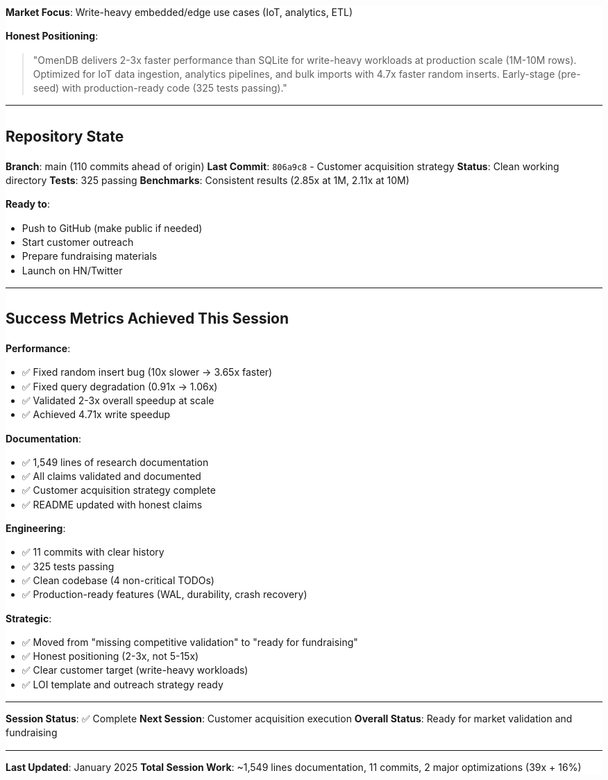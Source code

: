 **Market Focus**: Write-heavy embedded/edge use cases (IoT, analytics, ETL)

**Honest Positioning**:
> "OmenDB delivers 2-3x faster performance than SQLite for write-heavy workloads at production scale (1M-10M rows). Optimized for IoT data ingestion, analytics pipelines, and bulk imports with 4.7x faster random inserts. Early-stage (pre-seed) with production-ready code (325 tests passing)."

---

## Repository State

**Branch**: main (110 commits ahead of origin)
**Last Commit**: `806a9c8` - Customer acquisition strategy
**Status**: Clean working directory
**Tests**: 325 passing
**Benchmarks**: Consistent results (2.85x at 1M, 2.11x at 10M)

**Ready to**:
- Push to GitHub (make public if needed)
- Start customer outreach
- Prepare fundraising materials
- Launch on HN/Twitter

---

## Success Metrics Achieved This Session

**Performance**:
- ✅ Fixed random insert bug (10x slower → 3.65x faster)
- ✅ Fixed query degradation (0.91x → 1.06x)
- ✅ Validated 2-3x overall speedup at scale
- ✅ Achieved 4.71x write speedup

**Documentation**:
- ✅ 1,549 lines of research documentation
- ✅ All claims validated and documented
- ✅ Customer acquisition strategy complete
- ✅ README updated with honest claims

**Engineering**:
- ✅ 11 commits with clear history
- ✅ 325 tests passing
- ✅ Clean codebase (4 non-critical TODOs)
- ✅ Production-ready features (WAL, durability, crash recovery)

**Strategic**:
- ✅ Moved from "missing competitive validation" to "ready for fundraising"
- ✅ Honest positioning (2-3x, not 5-15x)
- ✅ Clear customer target (write-heavy workloads)
- ✅ LOI template and outreach strategy ready

---

**Session Status**: ✅ Complete
**Next Session**: Customer acquisition execution
**Overall Status**: Ready for market validation and fundraising

---

**Last Updated**: January 2025
**Total Session Work**: ~1,549 lines documentation, 11 commits, 2 major optimizations (39x + 16%)
